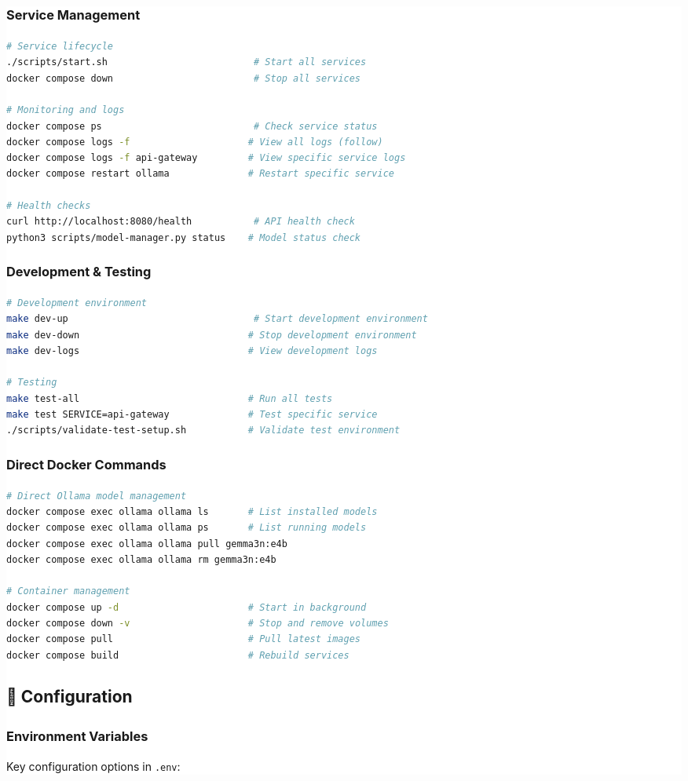 ### Service Management
```bash
# Service lifecycle
./scripts/start.sh                          # Start all services
docker compose down                         # Stop all services

# Monitoring and logs
docker compose ps                           # Check service status
docker compose logs -f                     # View all logs (follow)
docker compose logs -f api-gateway         # View specific service logs
docker compose restart ollama              # Restart specific service

# Health checks
curl http://localhost:8080/health           # API health check
python3 scripts/model-manager.py status    # Model status check
```

### Development & Testing
```bash
# Development environment
make dev-up                                 # Start development environment
make dev-down                              # Stop development environment
make dev-logs                              # View development logs

# Testing
make test-all                              # Run all tests
make test SERVICE=api-gateway              # Test specific service
./scripts/validate-test-setup.sh           # Validate test environment
```

### Direct Docker Commands
```bash
# Direct Ollama model management
docker compose exec ollama ollama ls       # List installed models
docker compose exec ollama ollama ps       # List running models
docker compose exec ollama ollama pull gemma3n:e4b
docker compose exec ollama ollama rm gemma3n:e4b

# Container management
docker compose up -d                       # Start in background
docker compose down -v                     # Stop and remove volumes
docker compose pull                        # Pull latest images
docker compose build                       # Rebuild services
```

## 🔧 Configuration

### Environment Variables

Key configuration options in `.env`:
